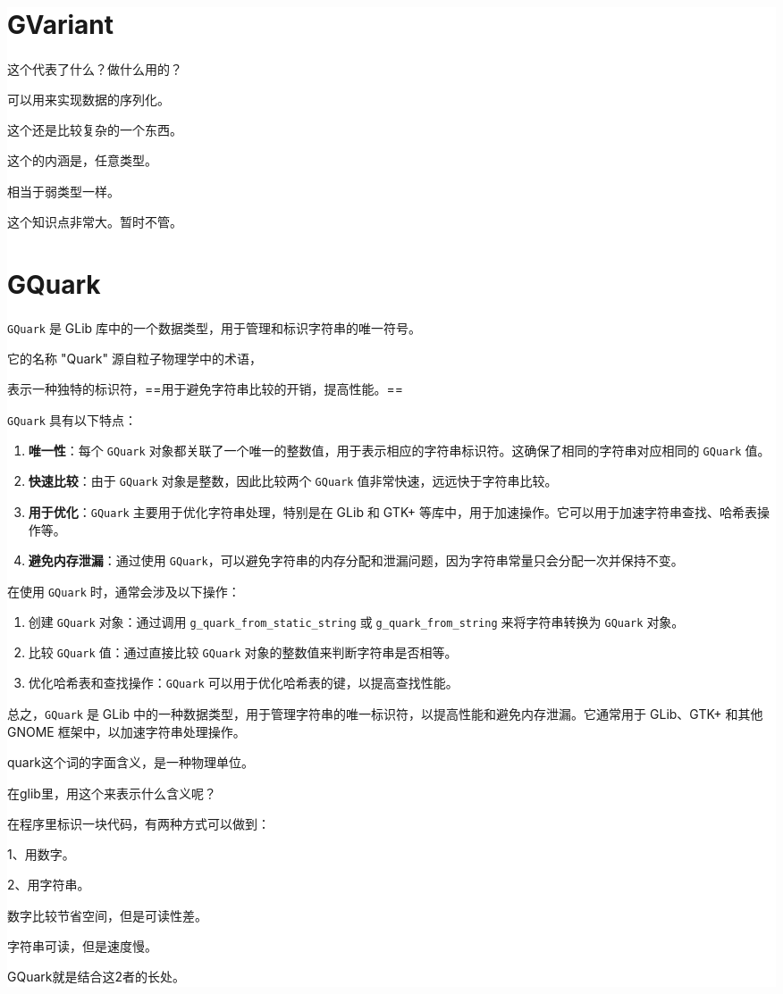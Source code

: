 

# GVariant

这个代表了什么？做什么用的？

可以用来实现数据的序列化。

这个还是比较复杂的一个东西。

这个的内涵是，任意类型。

相当于弱类型一样。

这个知识点非常大。暂时不管。



# GQuark

`GQuark` 是 GLib 库中的一个数据类型，用于管理和标识字符串的唯一符号。

它的名称 "Quark" 源自粒子物理学中的术语，

表示一种独特的标识符，==用于避免字符串比较的开销，提高性能。==

`GQuark` 具有以下特点：

1. **唯一性**：每个 `GQuark` 对象都关联了一个唯一的整数值，用于表示相应的字符串标识符。这确保了相同的字符串对应相同的 `GQuark` 值。

2. **快速比较**：由于 `GQuark` 对象是整数，因此比较两个 `GQuark` 值非常快速，远远快于字符串比较。

3. **用于优化**：`GQuark` 主要用于优化字符串处理，特别是在 GLib 和 GTK+ 等库中，用于加速操作。它可以用于加速字符串查找、哈希表操作等。

4. **避免内存泄漏**：通过使用 `GQuark`，可以避免字符串的内存分配和泄漏问题，因为字符串常量只会分配一次并保持不变。

在使用 `GQuark` 时，通常会涉及以下操作：

1. 创建 `GQuark` 对象：通过调用 `g_quark_from_static_string` 或 `g_quark_from_string` 来将字符串转换为 `GQuark` 对象。

2. 比较 `GQuark` 值：通过直接比较 `GQuark` 对象的整数值来判断字符串是否相等。

3. 优化哈希表和查找操作：`GQuark` 可以用于优化哈希表的键，以提高查找性能。

总之，`GQuark` 是 GLib 中的一种数据类型，用于管理字符串的唯一标识符，以提高性能和避免内存泄漏。它通常用于 GLib、GTK+ 和其他 GNOME 框架中，以加速字符串处理操作。



quark这个词的字面含义，是一种物理单位。

在glib里，用这个来表示什么含义呢？

在程序里标识一块代码，有两种方式可以做到：

1、用数字。

2、用字符串。

数字比较节省空间，但是可读性差。

字符串可读，但是速度慢。

GQuark就是结合这2者的长处。
